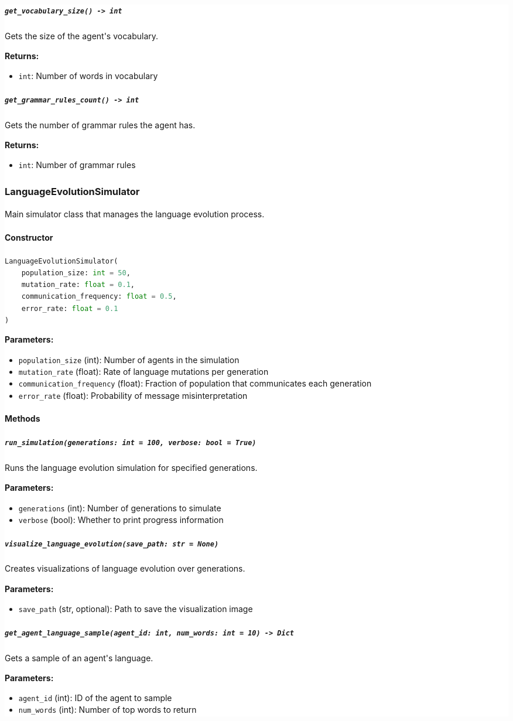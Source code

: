 ##### `get_vocabulary_size() -> int`
Gets the size of the agent's vocabulary.

**Returns:**
- `int`: Number of words in vocabulary

##### `get_grammar_rules_count() -> int`
Gets the number of grammar rules the agent has.

**Returns:**
- `int`: Number of grammar rules

### LanguageEvolutionSimulator

Main simulator class that manages the language evolution process.

#### Constructor
```python
LanguageEvolutionSimulator(
    population_size: int = 50,
    mutation_rate: float = 0.1,
    communication_frequency: float = 0.5,
    error_rate: float = 0.1
)
```

**Parameters:**
- `population_size` (int): Number of agents in the simulation
- `mutation_rate` (float): Rate of language mutations per generation
- `communication_frequency` (float): Fraction of population that communicates each generation
- `error_rate` (float): Probability of message misinterpretation

#### Methods

##### `run_simulation(generations: int = 100, verbose: bool = True)`
Runs the language evolution simulation for specified generations.

**Parameters:**
- `generations` (int): Number of generations to simulate
- `verbose` (bool): Whether to print progress information

##### `visualize_language_evolution(save_path: str = None)`
Creates visualizations of language evolution over generations.

**Parameters:**
- `save_path` (str, optional): Path to save the visualization image

##### `get_agent_language_sample(agent_id: int, num_words: int = 10) -> Dict`
Gets a sample of an agent's language.

**Parameters:**
- `agent_id` (int): ID of the agent to sample
- `num_words` (int): Number of top words to return
